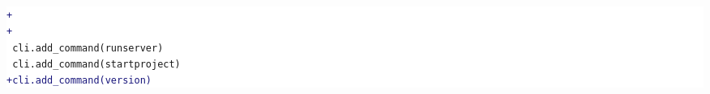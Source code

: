```diff
+
+
 cli.add_command(runserver)
 cli.add_command(startproject)
+cli.add_command(version)
```

